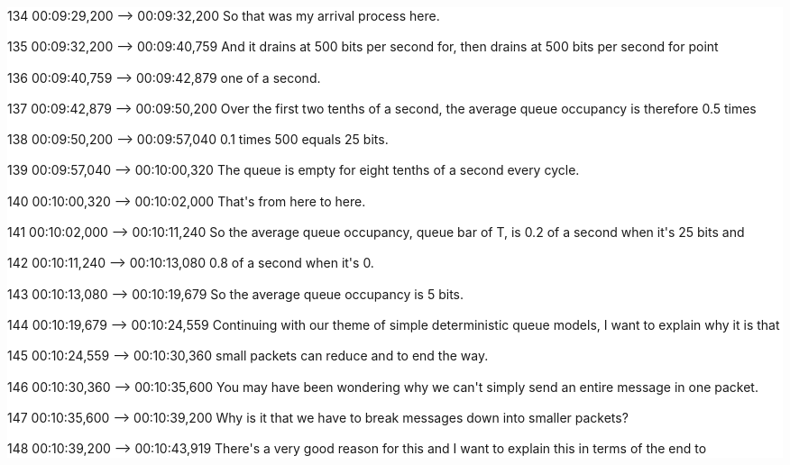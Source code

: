134
00:09:29,200 --> 00:09:32,200
So that was my arrival process here.

135
00:09:32,200 --> 00:09:40,759
And it drains at 500 bits per second for, then drains at 500 bits per second for point

136
00:09:40,759 --> 00:09:42,879
one of a second.

137
00:09:42,879 --> 00:09:50,200
Over the first two tenths of a second, the average queue occupancy is therefore 0.5 times

138
00:09:50,200 --> 00:09:57,040
0.1 times 500 equals 25 bits.

139
00:09:57,040 --> 00:10:00,320
The queue is empty for eight tenths of a second every cycle.

140
00:10:00,320 --> 00:10:02,000
That's from here to here.

141
00:10:02,000 --> 00:10:11,240
So the average queue occupancy, queue bar of T, is 0.2 of a second when it's 25 bits and

142
00:10:11,240 --> 00:10:13,080
0.8 of a second when it's 0.

143
00:10:13,080 --> 00:10:19,679
So the average queue occupancy is 5 bits.

144
00:10:19,679 --> 00:10:24,559
Continuing with our theme of simple deterministic queue models, I want to explain why it is that

145
00:10:24,559 --> 00:10:30,360
small packets can reduce and to end the way.

146
00:10:30,360 --> 00:10:35,600
You may have been wondering why we can't simply send an entire message in one packet.

147
00:10:35,600 --> 00:10:39,200
Why is it that we have to break messages down into smaller packets?

148
00:10:39,200 --> 00:10:43,919
There's a very good reason for this and I want to explain this in terms of the end to
